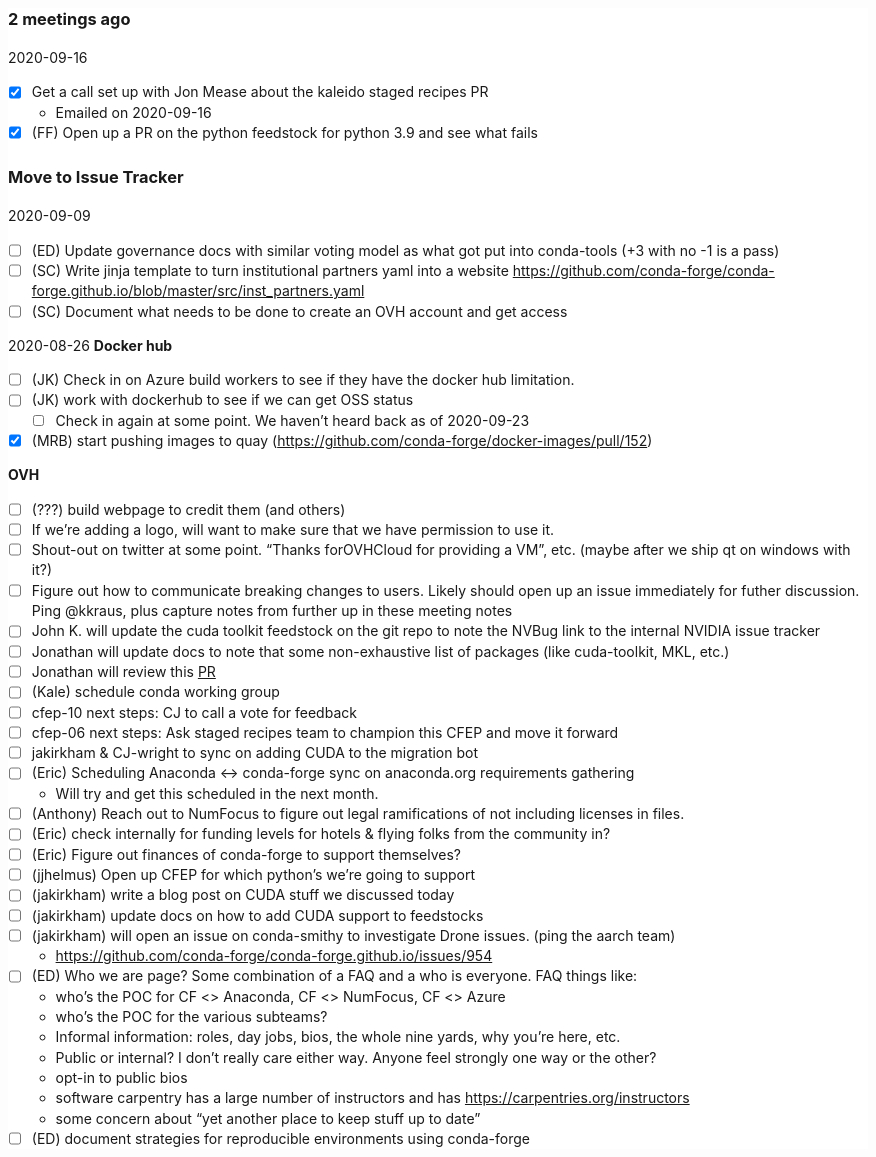 ### 2 meetings ago

2020-09-16

* [x] Get a call set up with Jon Mease about the kaleido staged recipes PR
  * Emailed on 2020-09-16
* [x] (FF) Open up a PR on the python feedstock for python 3.9 and see what fails

### Move to Issue Tracker

2020-09-09

* [ ] (ED) Update governance docs with similar voting model as what got put into conda-tools (+3 with no -1 is a pass)
* [ ] (SC) Write jinja template to turn institutional partners yaml into a website https://github.com/conda-forge/conda-forge.github.io/blob/master/src/inst_partners.yaml
* [ ] (SC) Document what needs to be done to create an OVH account and get access

2020-08-26
**Docker hub**

* [ ] (JK) Check in on Azure build workers to see if they have the docker hub limitation.
* [ ] (JK) work with dockerhub to see if we can get OSS status
  * [ ] Check in again at some point. We haven’t heard back as of 2020-09-23
* [x] (MRB) start pushing images to quay (https://github.com/conda-forge/docker-images/pull/152)

**OVH**

* [ ] (???) build webpage to credit them (and others)
* [ ] If we’re adding a logo, will want to make sure that we have permission to use it.
* [ ] Shout-out on twitter at some point. “Thanks forOVHCloud for providing a VM”, etc. (maybe after we ship qt on windows with it?)
* [ ] Figure out how to communicate breaking changes to users. Likely should open up an issue immediately for futher discussion. Ping @kkraus, plus capture notes from further up in these meeting notes
* [ ] John K. will update the cuda toolkit feedstock on the git repo to note the NVBug link to the internal NVIDIA issue tracker
* [ ] Jonathan will update docs to note that some non-exhaustive list of packages (like cuda-toolkit, MKL, etc.)
* [ ] Jonathan will review this [PR](https://github.com/AnacondaRecipes/cudatoolkit-feedstock/pull/7)
* [ ] (Kale) schedule conda working group
* [ ] cfep-10 next steps: CJ to call a vote for feedback
* [ ] cfep-06 next steps: Ask staged recipes team to champion this CFEP and move it forward
* [ ] jakirkham & CJ-wright to sync on adding CUDA to the migration bot
* [ ] (Eric) Scheduling Anaconda <-> conda-forge sync on anaconda.org requirements gathering
  * Will try and get this scheduled in the next month.
* [ ] (Anthony) Reach out to NumFocus to figure out legal ramifications of not including licenses in files.
* [ ] (Eric) check internally for funding levels for hotels & flying folks from the community in?
* [ ] (Eric) Figure out finances of conda-forge to support themselves?
* [ ] (jjhelmus) Open up CFEP for which python’s we’re going to support
* [ ] (jakirkham) write a blog post on CUDA stuff we discussed today
* [ ] (jakirkham) update docs on how to add CUDA support to feedstocks
* [ ] (jakirkham) will open an issue on conda-smithy to investigate Drone issues. (ping the aarch team)
  * https://github.com/conda-forge/conda-forge.github.io/issues/954
* [ ] (ED) Who we are page? Some combination of a FAQ and a who is everyone. FAQ things like:
  * who’s the POC for CF <> Anaconda, CF <> NumFocus, CF <> Azure
  * who’s the POC for the various subteams?
  * Informal information: roles, day jobs, bios, the whole nine yards, why you’re here, etc.
  * Public or internal? I don’t really care either way. Anyone feel strongly one way or the other?
  * opt-in to public bios
  * software carpentry has a large number of instructors and has https://carpentries.org/instructors
  * some concern about “yet another place to keep stuff up to date”
* [ ] (ED) document strategies for reproducible environments using conda-forge